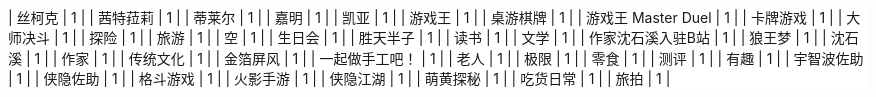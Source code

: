 | 丝柯克 | 1 |
| 茜特菈莉 | 1 |
| 蒂莱尔 | 1 |
| 嘉明 | 1 |
| 凯亚 | 1 |
| 游戏王 | 1 |
| 桌游棋牌 | 1 |
| 游戏王 Master Duel | 1 |
| 卡牌游戏 | 1 |
| 大师决斗 | 1 |
| 探险 | 1 |
| 旅游 | 1 |
| 空 | 1 |
| 生日会 | 1 |
| 胜天半子 | 1 |
| 读书 | 1 |
| 文学 | 1 |
| 作家沈石溪入驻B站 | 1 |
| 狼王梦 | 1 |
| 沈石溪 | 1 |
| 作家 | 1 |
| 传统文化 | 1 |
| 金箔屏风 | 1 |
| 一起做手工吧！ | 1 |
| 老人 | 1 |
| 极限 | 1 |
| 零食 | 1 |
| 测评 | 1 |
| 有趣 | 1 |
| 宇智波佐助 | 1 |
| 侠隐佐助 | 1 |
| 格斗游戏 | 1 |
| 火影手游 | 1 |
| 侠隐江湖 | 1 |
| 萌黄探秘 | 1 |
| 吃货日常 | 1 |
| 旅拍 | 1 |